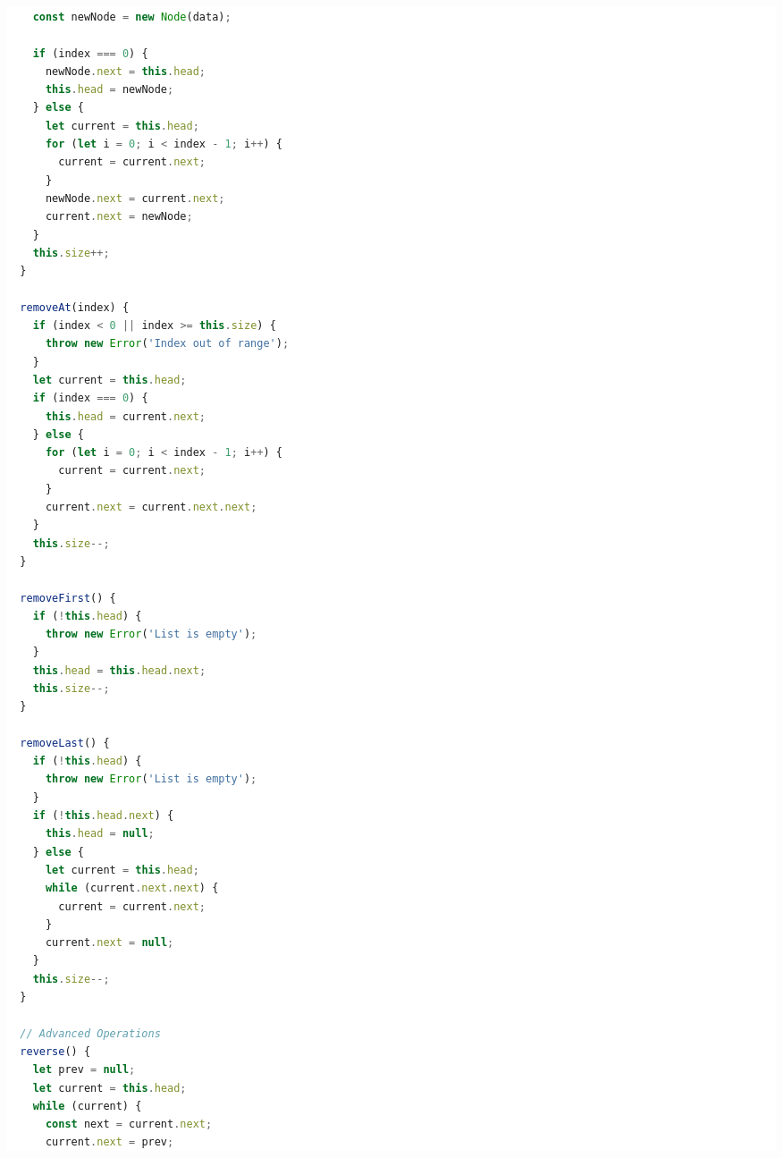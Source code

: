 ```jsx
    const newNode = new Node(data);

    if (index === 0) {
      newNode.next = this.head;
      this.head = newNode;
    } else {
      let current = this.head;
      for (let i = 0; i < index - 1; i++) {
        current = current.next;
      }
      newNode.next = current.next;
      current.next = newNode;
    }
    this.size++;
  }

  removeAt(index) {
    if (index < 0 || index >= this.size) {
      throw new Error('Index out of range');
    }
    let current = this.head;
    if (index === 0) {
      this.head = current.next;
    } else {
      for (let i = 0; i < index - 1; i++) {
        current = current.next;
      }
      current.next = current.next.next;
    }
    this.size--;
  }

  removeFirst() {
    if (!this.head) {
      throw new Error('List is empty');
    }
    this.head = this.head.next;
    this.size--;
  }

  removeLast() {
    if (!this.head) {
      throw new Error('List is empty');
    }
    if (!this.head.next) {
      this.head = null;
    } else {
      let current = this.head;
      while (current.next.next) {
        current = current.next;
      }
      current.next = null;
    }
    this.size--;
  }

  // Advanced Operations
  reverse() {
    let prev = null;
    let current = this.head;
    while (current) {
      const next = current.next;
      current.next = prev;
```